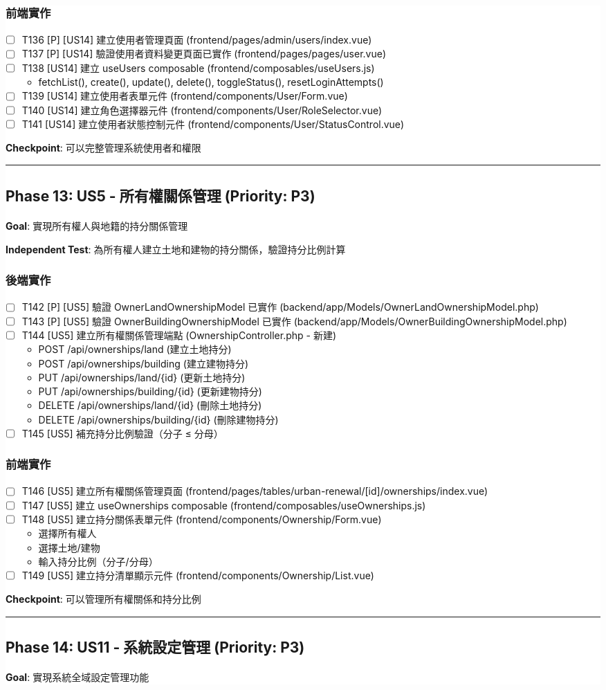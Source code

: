 ### 前端實作

- [ ] T136 [P] [US14] 建立使用者管理頁面 (frontend/pages/admin/users/index.vue)
- [ ] T137 [P] [US14] 驗證使用者資料變更頁面已實作 (frontend/pages/pages/user.vue)
- [ ] T138 [US14] 建立 useUsers composable (frontend/composables/useUsers.js)
  - fetchList(), create(), update(), delete(), toggleStatus(), resetLoginAttempts()
- [ ] T139 [US14] 建立使用者表單元件 (frontend/components/User/Form.vue)
- [ ] T140 [US14] 建立角色選擇器元件 (frontend/components/User/RoleSelector.vue)
- [ ] T141 [US14] 建立使用者狀態控制元件 (frontend/components/User/StatusControl.vue)

**Checkpoint**: 可以完整管理系統使用者和權限

---

## Phase 13: US5 - 所有權關係管理 (Priority: P3)

**Goal**: 實現所有權人與地籍的持分關係管理

**Independent Test**: 為所有權人建立土地和建物的持分關係，驗證持分比例計算

### 後端實作

- [ ] T142 [P] [US5] 驗證 OwnerLandOwnershipModel 已實作 (backend/app/Models/OwnerLandOwnershipModel.php)
- [ ] T143 [P] [US5] 驗證 OwnerBuildingOwnershipModel 已實作 (backend/app/Models/OwnerBuildingOwnershipModel.php)
- [ ] T144 [US5] 建立所有權關係管理端點 (OwnershipController.php - 新建)
  - POST /api/ownerships/land (建立土地持分)
  - POST /api/ownerships/building (建立建物持分)
  - PUT /api/ownerships/land/{id} (更新土地持分)
  - PUT /api/ownerships/building/{id} (更新建物持分)
  - DELETE /api/ownerships/land/{id} (刪除土地持分)
  - DELETE /api/ownerships/building/{id} (刪除建物持分)
- [ ] T145 [US5] 補充持分比例驗證（分子 ≤ 分母）

### 前端實作

- [ ] T146 [US5] 建立所有權關係管理頁面 (frontend/pages/tables/urban-renewal/[id]/ownerships/index.vue)
- [ ] T147 [US5] 建立 useOwnerships composable (frontend/composables/useOwnerships.js)
- [ ] T148 [US5] 建立持分關係表單元件 (frontend/components/Ownership/Form.vue)
  - 選擇所有權人
  - 選擇土地/建物
  - 輸入持分比例（分子/分母）
- [ ] T149 [US5] 建立持分清單顯示元件 (frontend/components/Ownership/List.vue)

**Checkpoint**: 可以管理所有權關係和持分比例

---

## Phase 14: US11 - 系統設定管理 (Priority: P3)

**Goal**: 實現系統全域設定管理功能
